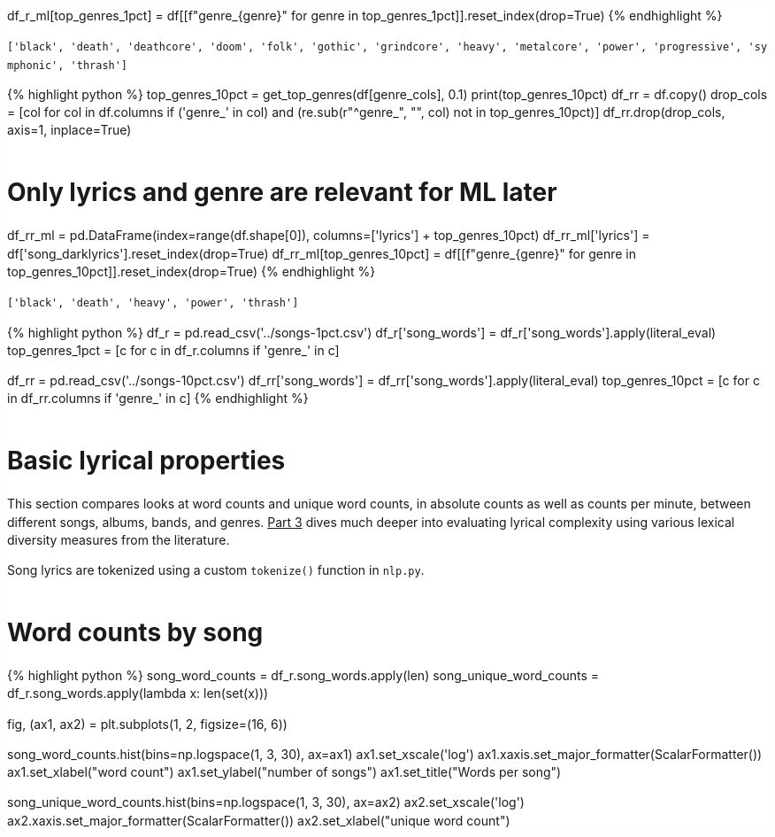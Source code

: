 df_r_ml[top_genres_1pct] = df[[f"genre_{genre}" for genre in top_genres_1pct]].reset_index(drop=True)
{% endhighlight %}

    ['black', 'death', 'deathcore', 'doom', 'folk', 'gothic', 'grindcore', 'heavy', 'metalcore', 'power', 'progressive', 'symphonic', 'thrash']
    


{% highlight python %}
top_genres_10pct = get_top_genres(df[genre_cols], 0.1)
print(top_genres_10pct)
df_rr = df.copy()
drop_cols = [col for col in df.columns if ('genre_' in col) and (re.sub(r"^genre\_", "", col) not in top_genres_10pct)]
df_rr.drop(drop_cols, axis=1, inplace=True)

# Only lyrics and genre are relevant for ML later
df_rr_ml = pd.DataFrame(index=range(df.shape[0]), columns=['lyrics'] + top_genres_10pct)
df_rr_ml['lyrics'] = df['song_darklyrics'].reset_index(drop=True)
df_rr_ml[top_genres_10pct] = df[[f"genre_{genre}" for genre in top_genres_10pct]].reset_index(drop=True)
{% endhighlight %}

    ['black', 'death', 'heavy', 'power', 'thrash']
    


{% highlight python %}
df_r = pd.read_csv('../songs-1pct.csv')
df_r['song_words'] = df_r['song_words'].apply(literal_eval)
top_genres_1pct = [c for c in df_r.columns if 'genre_' in c]

df_rr = pd.read_csv('../songs-10pct.csv')
df_rr['song_words'] = df_rr['song_words'].apply(literal_eval)
top_genres_10pct = [c for c in df_rr.columns if 'genre_' in c]
{% endhighlight %}

# Basic lyrical properties

This section compares looks at word counts and unique word counts, in absolute counts as well as counts per minute, between different songs, albums, bands, and genres. [Part 3](./lyrics2.ipynb) dives much deeper into evaluating lyrical complexity using various lexical diversity measures from the literature.

Song lyrics are tokenized using a custom `tokenize()` function in `nlp.py`.

# Word counts by song


{% highlight python %}
song_word_counts = df_r.song_words.apply(len)
song_unique_word_counts = df_r.song_words.apply(lambda x: len(set(x)))

fig, (ax1, ax2) = plt.subplots(1, 2, figsize=(16, 6))

song_word_counts.hist(bins=np.logspace(1, 3, 30), ax=ax1)
ax1.set_xscale('log')
ax1.xaxis.set_major_formatter(ScalarFormatter())
ax1.set_xlabel("word count")
ax1.set_ylabel("number of songs")
ax1.set_title("Words per song")

song_unique_word_counts.hist(bins=np.logspace(1, 3, 30), ax=ax2)
ax2.set_xscale('log')
ax2.xaxis.set_major_formatter(ScalarFormatter())
ax2.set_xlabel("unique word count")